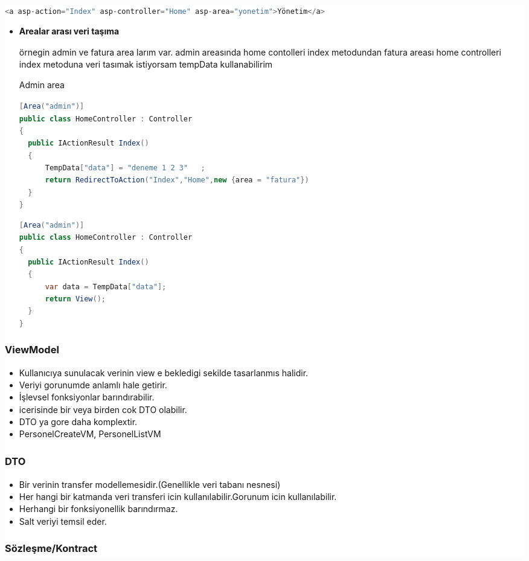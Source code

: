   ```c#
  <a asp-action="Index" asp-controller="Home" asp-area="yonetim">Yönetim</a>
  ```

- **Arealar arası veri taşıma**

  örnegin admin ve fatura area larım var. admin areasında home contolleri index metodundan fatura areası home controlleri index metoduna  veri tasımak istiyorsam tempData kullanabilirim

  Admin area

  ```c#
  [Area("admin")]
  public class HomeController : Controller
  {
  	public IActionResult Index()
  	{
  		TempData["data"] = "deneme 1 2 3"	;
  		return RedirectToAction("Index","Home",new {area = "fatura"})
  	}
  }
  ```

  ```c#
  [Area("admin")]
  public class HomeController : Controller
  {
  	public IActionResult Index()
  	{
  		var data = TempData["data"];
  		return View();
  	}
  }
  ```



### ViewModel

- Kullanıcıya sunulacak verinin view e bekledigi sekilde tasarlanmıs halidir.
- Veriyi gorunumde anlamlı hale getirir.
- İşlevsel fonksiyonlar barındırabilir.
- icerisinde bir veya birden cok DTO olabilir.
- DTO ya gore daha komplextir.
- PersonelCreateVM, PersonelListVM

### DTO

- Bir verinin transfer modellemesidir.(Genellikle veri tabanı nesnesi)
- Her hangi bir katmanda veri transferi icin kullanılabilir.Gorunum icin kullanılabilir.
- Herhangi bir  fonksiyonellik barındırmaz.
- Salt veriyi temsil eder.



### Sözleşme/Kontract
